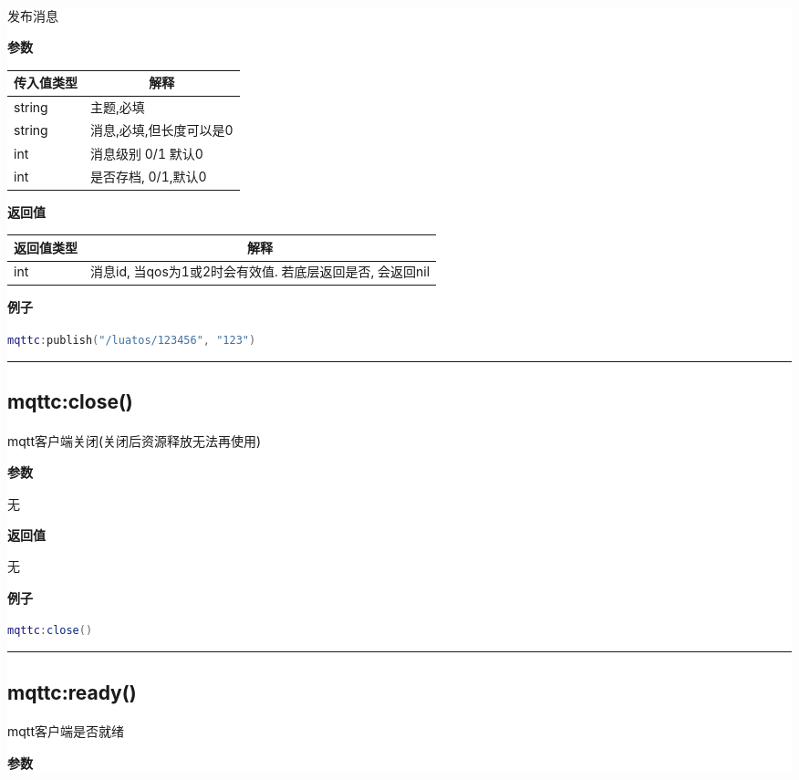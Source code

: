 发布消息

**参数**

|传入值类型|解释|
|-|-|
|string|主题,必填|
|string|消息,必填,但长度可以是0|
|int|消息级别 0/1 默认0|
|int|是否存档, 0/1,默认0|

**返回值**

|返回值类型|解释|
|-|-|
|int|消息id, 当qos为1或2时会有效值. 若底层返回是否, 会返回nil|

**例子**

```lua
mqttc:publish("/luatos/123456", "123")

```

---

## mqttc:close()

mqtt客户端关闭(关闭后资源释放无法再使用)

**参数**

无

**返回值**

无

**例子**

```lua
mqttc:close()

```

---

## mqttc:ready()

mqtt客户端是否就绪

**参数**
